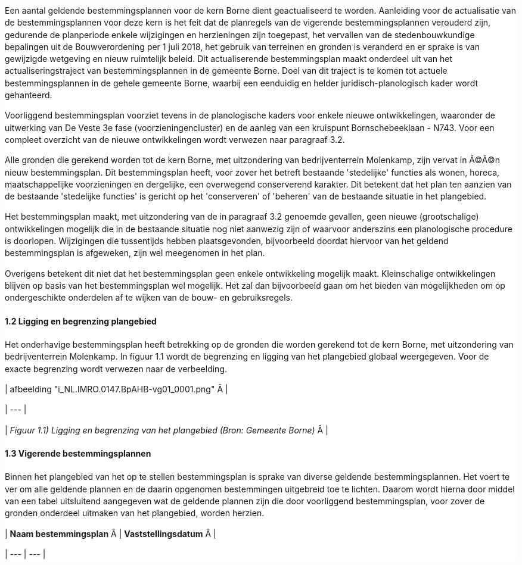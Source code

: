 Een aantal geldende bestemmingsplannen voor de kern Borne dient geactualiseerd te worden. Aanleiding voor de actualisatie van de bestemmingsplannen voor deze kern is het feit dat de planregels van de vigerende bestemmingsplannen verouderd zijn, gedurende de planperiode enkele wijzigingen en herzieningen zijn toegepast, het vervallen van de stedenbouwkundige bepalingen uit de Bouwverordening per 1 juli 2018, het gebruik van terreinen en gronden is veranderd en er sprake is van gewijzigde wetgeving en nieuw ruimtelijk beleid. Dit actualiserende bestemmingsplan maakt onderdeel uit van het actualiseringstraject van bestemmingsplannen in de gemeente Borne. Doel van dit traject is te komen tot actuele bestemmingsplannen in de gehele gemeente Borne, waarbij een eenduidig en helder juridisch\-planologisch kader wordt gehanteerd.

Voorliggend bestemmingsplan voorziet tevens in de planologische kaders voor enkele nieuwe ontwikkelingen, waaronder de uitwerking van De Veste 3e fase (voorzieningencluster) en de aanleg van een kruispunt Bornschebeeklaan \- N743\. Voor een compleet overzicht van de nieuwe ontwikkelingen wordt verwezen naar paragraaf 3\.2.

Alle gronden die gerekend worden tot de kern Borne, met uitzondering van bedrijventerrein Molenkamp, zijn vervat in Ã©Ã©n nieuw bestemmingsplan. Dit bestemmingsplan heeft, voor zover het betreft bestaande 'stedelijke' functies als wonen, horeca, maatschappelijke voorzieningen en dergelijke, een overwegend conserverend karakter. Dit betekent dat het plan ten aanzien van de bestaande 'stedelijke functies' is gericht op het 'conserveren' of 'beheren' van de bestaande situatie in het plangebied.

Het bestemmingsplan maakt, met uitzondering van de in paragraaf 3\.2 genoemde gevallen, geen nieuwe (grootschalige) ontwikkelingen mogelijk die in de bestaande situatie nog niet aanwezig zijn of waarvoor anderszins een planologische procedure is doorlopen. Wijzigingen die tussentijds hebben plaatsgevonden, bijvoorbeeld doordat hiervoor van het geldend bestemmingsplan is afgeweken, zijn wel meegenomen in het plan.

Overigens betekent dit niet dat het bestemmingsplan geen enkele ontwikkeling mogelijk maakt. Kleinschalige ontwikkelingen blijven op basis van het bestemmingsplan wel mogelijk. Het zal dan bijvoorbeeld gaan om het bieden van mogelijkheden om op ondergeschikte onderdelen af te wijken van de bouw\- en gebruiksregels.

#### 1\.2 Ligging en begrenzing plangebied

Het onderhavige bestemmingsplan heeft betrekking op de gronden die worden gerekend tot de kern Borne, met uitzondering van bedrijventerrein Molenkamp. In figuur 1\.1 wordt de begrenzing en ligging van het plangebied globaal weergegeven. Voor de exacte begrenzing wordt verwezen naar de verbeelding.

| afbeelding "i_NL.IMRO.0147.BpAHB-vg01_0001.png"      Â |

| --- |

| *Figuur 1\.1\) Ligging en begrenzing van het plangebied (Bron: Gemeente Borne)*   Â |

#### 1\.3 Vigerende bestemmingsplannen

Binnen het plangebied van het op te stellen bestemmingsplan is sprake van diverse geldende bestemmingsplannen. Het voert te ver om alle geldende plannen en de daarin opgenomen bestemmingen uitgebreid toe te lichten. Daarom wordt hierna door middel van een tabel uitsluitend aangegeven wat de geldende plannen zijn die door voorliggend bestemmingsplan, voor zover de gronden onderdeel uitmaken van het plangebied, worden herzien.

| **Naam bestemmingsplan**   Â | **Vaststellingsdatum**   Â |

| --- | --- |
